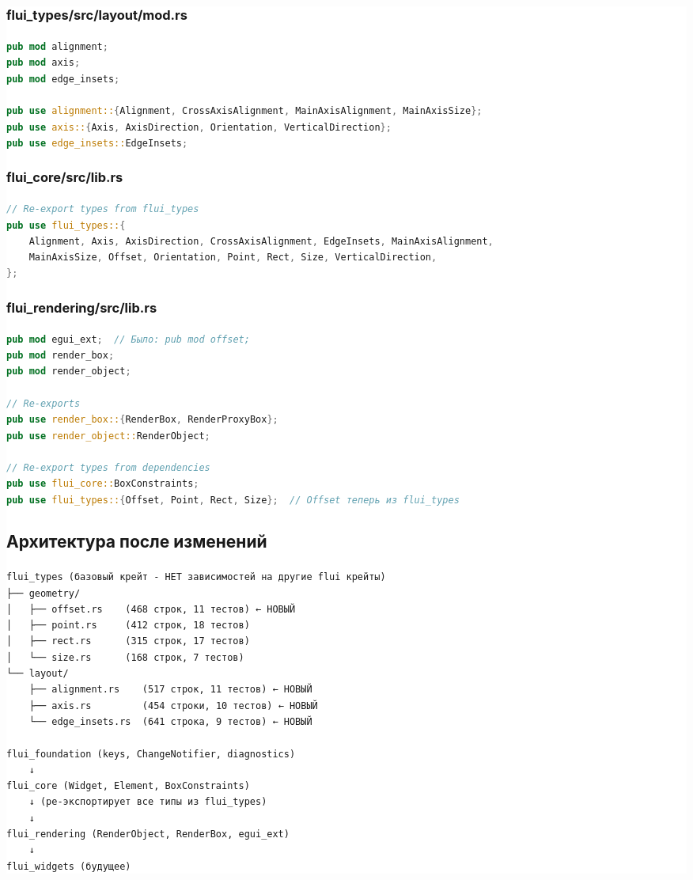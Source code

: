 ### flui_types/src/layout/mod.rs
```rust
pub mod alignment;
pub mod axis;
pub mod edge_insets;

pub use alignment::{Alignment, CrossAxisAlignment, MainAxisAlignment, MainAxisSize};
pub use axis::{Axis, AxisDirection, Orientation, VerticalDirection};
pub use edge_insets::EdgeInsets;
```

### flui_core/src/lib.rs
```rust
// Re-export types from flui_types
pub use flui_types::{
    Alignment, Axis, AxisDirection, CrossAxisAlignment, EdgeInsets, MainAxisAlignment,
    MainAxisSize, Offset, Orientation, Point, Rect, Size, VerticalDirection,
};
```

### flui_rendering/src/lib.rs
```rust
pub mod egui_ext;  // Было: pub mod offset;
pub mod render_box;
pub mod render_object;

// Re-exports
pub use render_box::{RenderBox, RenderProxyBox};
pub use render_object::RenderObject;

// Re-export types from dependencies
pub use flui_core::BoxConstraints;
pub use flui_types::{Offset, Point, Rect, Size};  // Offset теперь из flui_types
```

## Архитектура после изменений

```
flui_types (базовый крейт - НЕТ зависимостей на другие flui крейты)
├── geometry/
│   ├── offset.rs    (468 строк, 11 тестов) ← НОВЫЙ
│   ├── point.rs     (412 строк, 18 тестов)
│   ├── rect.rs      (315 строк, 17 тестов)
│   └── size.rs      (168 строк, 7 тестов)
└── layout/
    ├── alignment.rs    (517 строк, 11 тестов) ← НОВЫЙ
    ├── axis.rs         (454 строки, 10 тестов) ← НОВЫЙ
    └── edge_insets.rs  (641 строка, 9 тестов) ← НОВЫЙ

flui_foundation (keys, ChangeNotifier, diagnostics)
    ↓
flui_core (Widget, Element, BoxConstraints)
    ↓ (ре-экспортирует все типы из flui_types)
    ↓
flui_rendering (RenderObject, RenderBox, egui_ext)
    ↓
flui_widgets (будущее)
```
